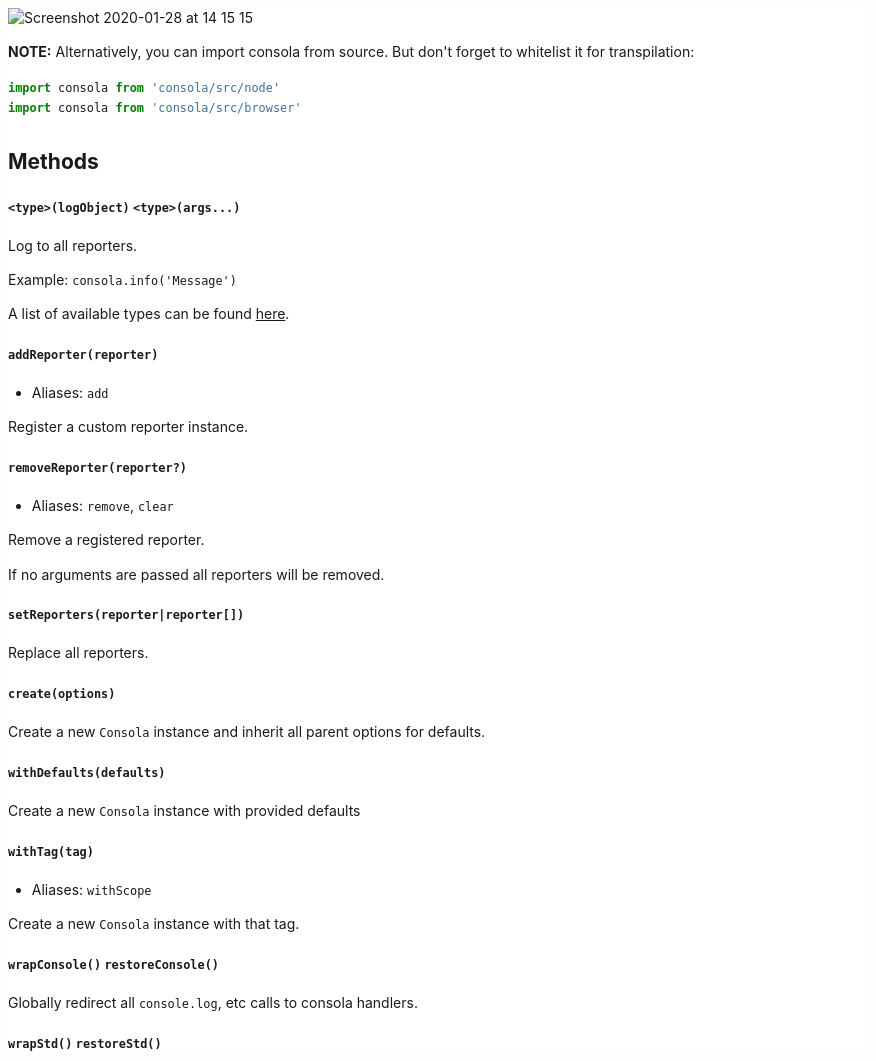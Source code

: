 ![Screenshot 2020-01-28 at 14 15 15](https://user-images.githubusercontent.com/904724/73267133-af6b2f00-41d8-11ea-9f16-4a8243d19c43.png)

**NOTE:** Alternatively, you can import consola from source. But don't forget to whitelist it for transpilation:

```js
import consola from 'consola/src/node'
import consola from 'consola/src/browser'
```

## Methods

#### `<type>(logObject)` `<type>(args...)`

Log to all reporters.

Example: `consola.info('Message')`

A list of available types can be found [here](./src/types.js).

#### `addReporter(reporter)`

- Aliases: `add`

Register a custom reporter instance.

#### `removeReporter(reporter?)`

- Aliases: `remove`, `clear`

Remove a registered reporter.

If no arguments are passed all reporters will be removed.

#### `setReporters(reporter|reporter[])`

Replace all reporters.

#### `create(options)`

Create a new `Consola` instance and inherit all parent options for defaults.

#### `withDefaults(defaults)`

Create a new `Consola` instance with provided defaults

#### `withTag(tag)`

- Aliases: `withScope`

Create a new `Consola` instance with that tag.

#### `wrapConsole()` `restoreConsole()`

Globally redirect all `console.log`, etc calls to consola handlers.

#### `wrapStd()` `restoreStd()`
